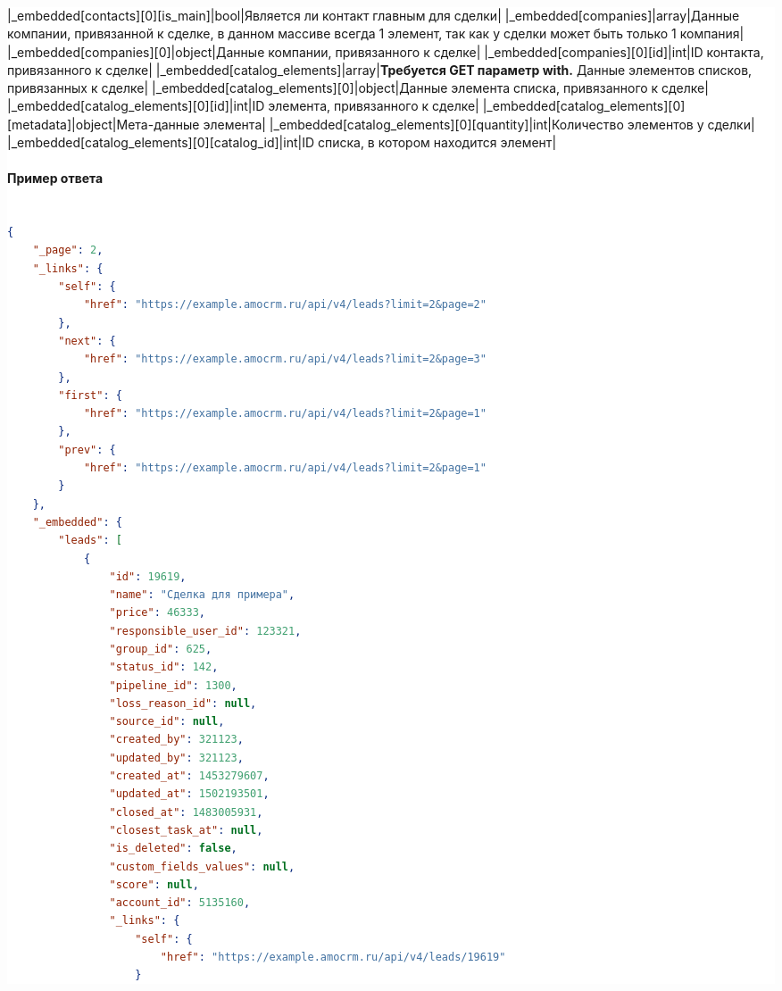 |_embedded[contacts][0][is_main]|bool|Является ли контакт главным для сделки|
|_embedded[companies]|array|Данные компании, привязанной к сделке, в данном массиве всегда 1 элемент, так как у сделки может быть только 1 компания|
|_embedded[companies][0]|object|Данные компании, привязанного к сделке|
|_embedded[companies][0][id]|int|ID контакта, привязанного к сделке|
|_embedded[catalog_elements]|array|<b>Требуется GET параметр with.</b> Данные элементов списков, привязанных к сделке|
|_embedded[catalog_elements][0]|object|Данные элемента списка, привязанного к сделке|
|_embedded[catalog_elements][0][id]|int|ID элемента, привязанного к сделке|
|_embedded[catalog_elements][0][metadata]|object|Мета-данные элемента|
|_embedded[catalog_elements][0][quantity]|int|Количество элементов у сделки|
|_embedded[catalog_elements][0][catalog_id]|int|ID списка, в котором находится элемент|

#### Пример ответа 

```json

{
    "_page": 2,
    "_links": {
        "self": {
            "href": "https://example.amocrm.ru/api/v4/leads?limit=2&page=2"
        },
        "next": {
            "href": "https://example.amocrm.ru/api/v4/leads?limit=2&page=3"
        },
        "first": {
            "href": "https://example.amocrm.ru/api/v4/leads?limit=2&page=1"
        },
        "prev": {
            "href": "https://example.amocrm.ru/api/v4/leads?limit=2&page=1"
        }
    },
    "_embedded": {
        "leads": [
            {
                "id": 19619,
                "name": "Сделка для примера",
                "price": 46333,
                "responsible_user_id": 123321,
                "group_id": 625,
                "status_id": 142,
                "pipeline_id": 1300,
                "loss_reason_id": null,
                "source_id": null,
                "created_by": 321123,
                "updated_by": 321123,
                "created_at": 1453279607,
                "updated_at": 1502193501,
                "closed_at": 1483005931,
                "closest_task_at": null,
                "is_deleted": false,
                "custom_fields_values": null,
                "score": null,
                "account_id": 5135160,
                "_links": {
                    "self": {
                        "href": "https://example.amocrm.ru/api/v4/leads/19619"
                    }
```